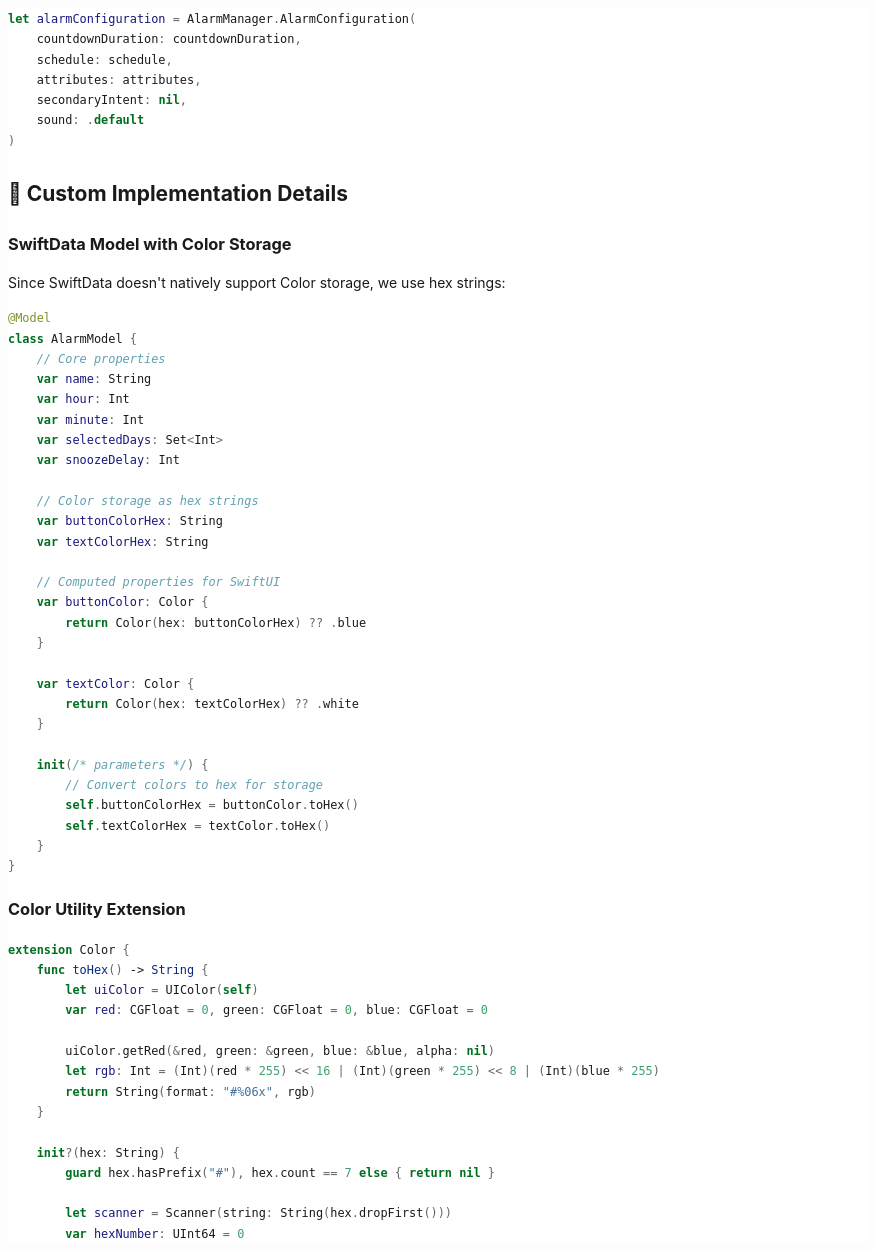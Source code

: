 ```swift
let alarmConfiguration = AlarmManager.AlarmConfiguration(
    countdownDuration: countdownDuration,
    schedule: schedule,
    attributes: attributes,
    secondaryIntent: nil,
    sound: .default
)
```

## 🎨 Custom Implementation Details

### SwiftData Model with Color Storage

Since SwiftData doesn't natively support Color storage, we use hex strings:

```swift
@Model
class AlarmModel {
    // Core properties
    var name: String
    var hour: Int
    var minute: Int
    var selectedDays: Set<Int>
    var snoozeDelay: Int
    
    // Color storage as hex strings
    var buttonColorHex: String
    var textColorHex: String
    
    // Computed properties for SwiftUI
    var buttonColor: Color {
        return Color(hex: buttonColorHex) ?? .blue
    }
    
    var textColor: Color {
        return Color(hex: textColorHex) ?? .white
    }
    
    init(/* parameters */) {
        // Convert colors to hex for storage
        self.buttonColorHex = buttonColor.toHex()
        self.textColorHex = textColor.toHex()
    }
}
```

### Color Utility Extension

```swift
extension Color {
    func toHex() -> String {
        let uiColor = UIColor(self)
        var red: CGFloat = 0, green: CGFloat = 0, blue: CGFloat = 0
        
        uiColor.getRed(&red, green: &green, blue: &blue, alpha: nil)
        let rgb: Int = (Int)(red * 255) << 16 | (Int)(green * 255) << 8 | (Int)(blue * 255)
        return String(format: "#%06x", rgb)
    }
    
    init?(hex: String) {
        guard hex.hasPrefix("#"), hex.count == 7 else { return nil }
        
        let scanner = Scanner(string: String(hex.dropFirst()))
        var hexNumber: UInt64 = 0
```